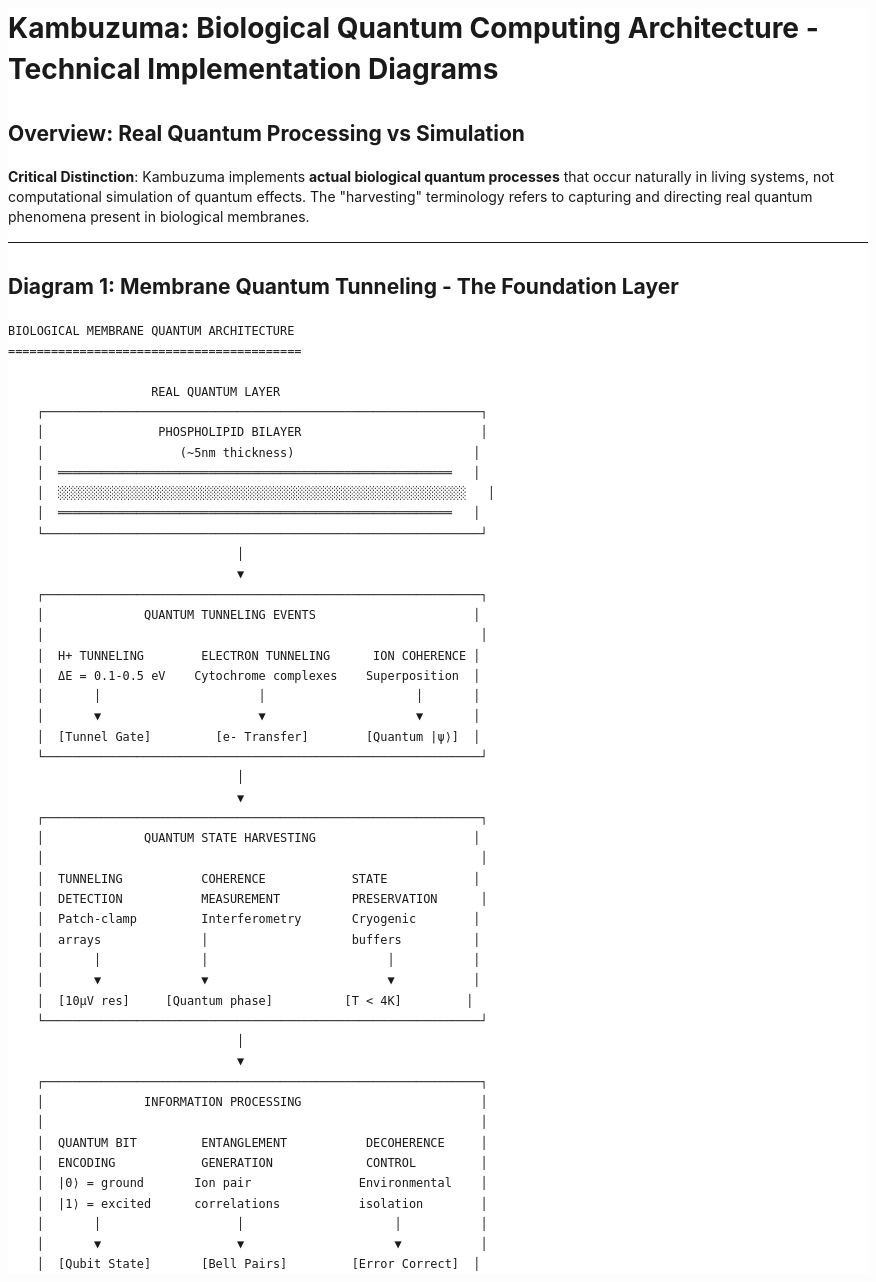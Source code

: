 # Kambuzuma: Biological Quantum Computing Architecture - Technical Implementation Diagrams

## Overview: Real Quantum Processing vs Simulation

**Critical Distinction**: Kambuzuma implements **actual biological quantum processes** that occur naturally in living systems, not computational simulation of quantum effects. The "harvesting" terminology refers to capturing and directing real quantum phenomena present in biological membranes.

---

## Diagram 1: Membrane Quantum Tunneling - The Foundation Layer

```
BIOLOGICAL MEMBRANE QUANTUM ARCHITECTURE
=========================================

                    REAL QUANTUM LAYER
    ┌─────────────────────────────────────────────────────────────┐
    │                PHOSPHOLIPID BILAYER                         │
    │                   (~5nm thickness)                         │
    │  ═══════════════════════════════════════════════════════   │
    │  ░░░░░░░░░░░░░░░░░░░░░░░░░░░░░░░░░░░░░░░░░░░░░░░░░░░░░░░░░   │
    │  ═══════════════════════════════════════════════════════   │
    └─────────────────────────────────────────────────────────────┘
                                │
                                ▼
    ┌─────────────────────────────────────────────────────────────┐
    │              QUANTUM TUNNELING EVENTS                      │
    │                                                             │
    │  H+ TUNNELING        ELECTRON TUNNELING      ION COHERENCE │
    │  ΔE = 0.1-0.5 eV    Cytochrome complexes    Superposition  │
    │       │                      │                     │       │
    │       ▼                      ▼                     ▼       │
    │  [Tunnel Gate]         [e- Transfer]        [Quantum |ψ⟩]  │
    └─────────────────────────────────────────────────────────────┘
                                │
                                ▼
    ┌─────────────────────────────────────────────────────────────┐
    │              QUANTUM STATE HARVESTING                      │
    │                                                             │
    │  TUNNELING           COHERENCE            STATE            │
    │  DETECTION           MEASUREMENT          PRESERVATION      │
    │  Patch-clamp         Interferometry       Cryogenic        │
    │  arrays              │                    buffers          │
    │       │              │                         │           │
    │       ▼              ▼                         ▼           │
    │  [10μV res]     [Quantum phase]          [T < 4K]         │
    └─────────────────────────────────────────────────────────────┘
                                │
                                ▼
    ┌─────────────────────────────────────────────────────────────┐
    │              INFORMATION PROCESSING                         │
    │                                                             │
    │  QUANTUM BIT         ENTANGLEMENT           DECOHERENCE     │
    │  ENCODING            GENERATION             CONTROL         │
    │  |0⟩ = ground       Ion pair               Environmental    │
    │  |1⟩ = excited      correlations           isolation        │
    │       │                   │                     │           │
    │       ▼                   ▼                     ▼           │
    │  [Qubit State]       [Bell Pairs]         [Error Correct]  │
```